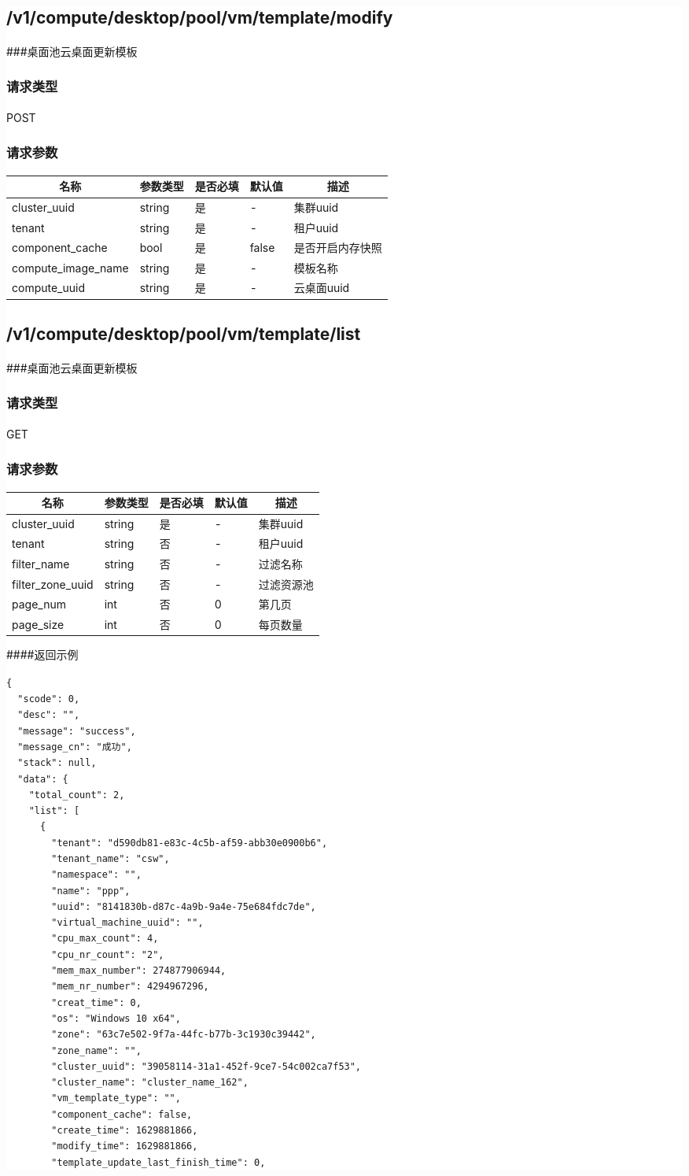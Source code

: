 
## /v1/compute/desktop/pool/vm/template/modify
###桌面池云桌面更新模板
### 请求类型
POST
### 请求参数
 名称 | 参数类型 | 是否必填 | 默认值 | 描述
--- |---|---|--- |---
cluster_uuid|string|是|-|集群uuid
tenant|string|是|-|租户uuid
component_cache|bool|是|false|是否开启内存快照
compute_image_name|string|是|-|模板名称
compute_uuid|string|是|-|云桌面uuid

## /v1/compute/desktop/pool/vm/template/list
###桌面池云桌面更新模板
### 请求类型
GET
### 请求参数
 名称 | 参数类型 | 是否必填 | 默认值 | 描述
--- |---|---|--- |---
cluster_uuid|string|是|-|集群uuid
tenant|string|否|-|租户uuid
filter_name|string|否|-|过滤名称
filter_zone_uuid|string|否|-|过滤资源池
page_num|int|否|0|第几页
page_size|int|否|0|每页数量
####返回示例
```
{
  "scode": 0,
  "desc": "",
  "message": "success",
  "message_cn": "成功",
  "stack": null,
  "data": {
    "total_count": 2,
    "list": [
      {
        "tenant": "d590db81-e83c-4c5b-af59-abb30e0900b6",
        "tenant_name": "csw",
        "namespace": "",
        "name": "ppp",
        "uuid": "8141830b-d87c-4a9b-9a4e-75e684fdc7de",
        "virtual_machine_uuid": "",
        "cpu_max_count": 4,
        "cpu_nr_count": "2",
        "mem_max_number": 274877906944,
        "mem_nr_number": 4294967296,
        "creat_time": 0,
        "os": "Windows 10 x64",
        "zone": "63c7e502-9f7a-44fc-b77b-3c1930c39442",
        "zone_name": "",
        "cluster_uuid": "39058114-31a1-452f-9ce7-54c002ca7f53",
        "cluster_name": "cluster_name_162",
        "vm_template_type": "",
        "component_cache": false,
        "create_time": 1629881866,
        "modify_time": 1629881866,
        "template_update_last_finish_time": 0,
```
